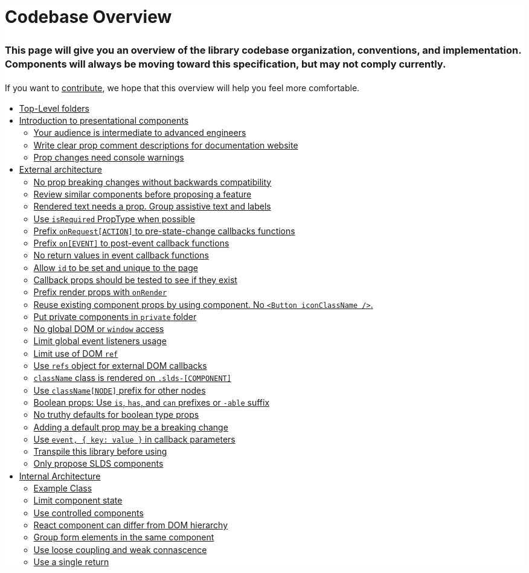 # Codebase Overview

### This page will give you an overview of the library codebase organization, conventions, and implementation. Components will always be moving toward this specification, but may not comply currently.

If you want to [contribute](/CONTRIBUTING.md), we hope that this overview will help you feel more comfortable.





* [Top-Level folders](#top-level-folders)
* [Introduction to presentational components](#introduction-to-presentational-components)
  * [Your audience is intermediate to advanced engineers](#your-audience-is-intermediate-to-advanced-engineers)
  * [Write clear prop comment descriptions for documentation website](#write-clear-prop-comment-descriptions-for-documentation-website)
  * [Prop changes need console warnings](#prop-changes-need-console-warnings)
* [External architecture](#external-architecture)
  * [No prop breaking changes without backwards compatibility](#no-prop-breaking-changes-without-backwards-compatibility)
  * [Review similar components before proposing a feature](#review-similar-components-before-proposing-a-feature)
  * [Rendered text needs a prop. Group assistive text and labels](#rendered-text-needs-a-prop-group-assistive-text-and-labels)
  * [Use `isRequired` PropType when possible](#use-isrequired-proptype-when-possible)
  * [Prefix `onRequest[ACTION]` to pre-state-change callbacks functions](#prefix-onrequestaction-to-pre-state-change-callbacks-functions)
  * [Prefix `on[EVENT]` to post-event callback functions](#prefix-onevent-to-post-event-callback-functions)
  * [No return values in event callback functions](#no-return-values-in-event-callback-functions)
  * [Allow `id` to be set and unique to the page](#allow-id-to-be-set-and-unique-to-the-page)
  * [Callback props should be tested to see if they exist](#callback-props-should-be-tested-to-see-if-they-exist)
  * [Prefix render props with `onRender`](#prefix-render-props-with-onrender)
  * [Reuse existing component props by using component. No `<Button iconClassName />`.](#reuse-existing-component-props-by-using-component-no-button-iconclassname-)
  * [Put private components in `private` folder](#put-private-components-in-private-folder)
  * [No global DOM or `window` access](#no-global-dom-or-window-access)
  * [Limit global event listeners usage](#limit-global-event-listeners-usage)
  * [Limit use of DOM `ref`](#limit-use-of-dom-ref)
  * [Use `refs` object for external DOM callbacks](#use-refs-object-for-external-dom-callbacks)
  * [`className` class is rendered on `.slds-[COMPONENT]`](#classname-class-is-rendered-on-slds-component)
  * [Use `className[NODE]` prefix for other nodes](#use-classnamenode-prefix-for-other-nodes)
  * [Boolean props: Use `is`, `has`, and `can` prefixes or `-able` suffix](#boolean-props-use-is-has-and-can-prefixes-or--able-suffix)
  * [No truthy defaults for boolean type props](#no-truthy-defaults-for-boolean-type-props)
  * [Adding a default prop may be a breaking change](#adding-a-default-prop-may-be-a-breaking-change)
  * [Use `event, { key: value }` in callback parameters](#use-event--key-value--in-callback-parameters)
  * [Transpile this library before using](#transpile-this-library-before-using)
  * [Only propose SLDS components](#only-propose-slds-components)
* [Internal Architecture](#internal-architecture)
  * [Example Class](#example-class)
  * [Limit component state](#limit-component-state)
  * [Use controlled components](#use-controlled-components)
  * [React component can differ from DOM hierarchy](#react-component-can-differ-from-dom-hierarchy)
  * [Group form elements in the same component](#group-form-elements-in-the-same-component)
  * [Use loose coupling and weak connascence](#use-loose-coupling-and-weak-connascence)
  * [Use a single return](#use-a-single-return)